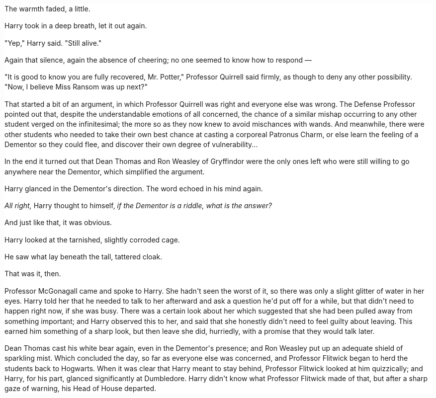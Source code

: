 The warmth faded, a little.

Harry took in a deep breath, let it out again.

"Yep," Harry said. "Still alive."

Again that silence, again the absence of cheering; no one seemed to know
how to respond —

"It is good to know you are fully recovered, Mr. Potter," Professor
Quirrell said firmly, as though to deny any other possibility. "Now, I
believe Miss Ransom was up next?"

That started a bit of an argument, in which Professor Quirrell was right
and everyone else was wrong. The Defense Professor pointed out that,
despite the understandable emotions of all concerned, the chance of a
similar mishap occurring to any other student verged on the
infinitesimal; the more so as they now knew to avoid mischances with
wands. And meanwhile, there were other students who needed to take their
own best chance at casting a corporeal Patronus Charm, or else learn the
feeling of a Dementor so they could flee, and discover their own degree
of vulnerability...

In the end it turned out that Dean Thomas and Ron Weasley of Gryffindor
were the only ones left who were still willing to go anywhere near the
Dementor, which simplified the argument.

Harry glanced in the Dementor's direction. The word echoed in his mind
again.

*All right,* Harry thought to himself, *if the Dementor is a riddle,
what is the answer?*

And just like that, it was obvious.

Harry looked at the tarnished, slightly corroded cage.

He saw what lay beneath the tall, tattered cloak.

That was it, then.

Professor McGonagall came and spoke to Harry. She hadn't seen the worst
of it, so there was only a slight glitter of water in her eyes. Harry
told her that he needed to talk to her afterward and ask a question he'd
put off for a while, but that didn't need to happen right now, if she
was busy. There was a certain look about her which suggested that she
had been pulled away from something important; and Harry observed this
to her, and said that she honestly didn't need to feel guilty about
leaving. This earned him something of a sharp look, but then leave she
did, hurriedly, with a promise that they would talk later.

Dean Thomas cast his white bear again, even in the Dementor's presence;
and Ron Weasley put up an adequate shield of sparkling mist. Which
concluded the day, so far as everyone else was concerned, and Professor
Flitwick began to herd the students back to Hogwarts. When it was clear
that Harry meant to stay behind, Professor Flitwick looked at him
quizzically; and Harry, for his part, glanced significantly at
Dumbledore. Harry didn't know what Professor Flitwick made of that, but
after a sharp gaze of warning, his Head of House departed.
